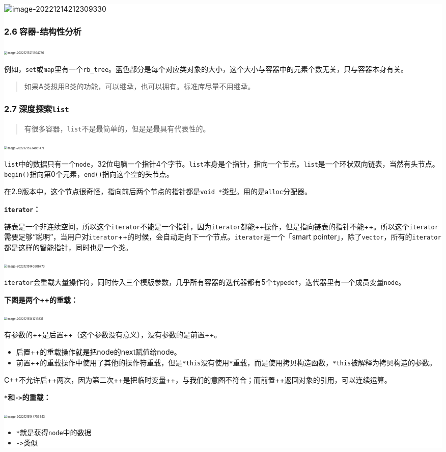 ![image-20221214212309330](https://raw.github.com/Missyesterday/picgo/main/picgo/image-20221214212309330.png)

 



### 2.6 容器-结构性分析

<img src="https://raw.github.com/Missyesterday/picgo/main/picgo/image-20221215211304786.png" alt="image-20221215211304786" style="zoom:40%;" />



例如，`set`或`map`里有一个`rb_tree`。蓝色部分是每个对应类对象的大小，这个大小与容器中的元素个数无关，只与容器本身有关。

>   如果A类想用B类的功能，可以继承，也可以拥有。标准库尽量不用继承。



### 2.7 深度探索`list`

>   有很多容器，`list`不是最简单的，但是是最具有代表性的。



<img src="https://raw.github.com/Missyesterday/picgo/main/picgo/image-20221215234851471.png" alt="image-20221215234851471" style="zoom:40%;" />

`list`中的数据只有一个`node`，32位电脑一个指针4个字节。`list`本身是个指针，指向一个节点。`list`是一个环状双向链表，当然有头节点。`begin()`指向第0个元素，`end()`指向这个空的头节点。

在2.9版本中，这个节点很奇怪，指向前后两个节点的指针都是`void *`类型。用的是`alloc`分配器。



**`iterator`：**

链表是一个非连续空间，所以这个`iterator`不能是一个指针，因为`iterator`都能++操作，但是指向链表的指针不能++。所以这个`iterator`需要足够“聪明”，当用户对`iterator`++的时候，会自动走向下一个节点。`iterator`是一个「smart pointer」，除了`vector`，所有的`iterator`都是这样的智能指针，同时也是一个类。

<img src="https://raw.github.com/Missyesterday/picgo/main/picgo/image-20221216140806773.png" alt="image-20221216140806773" style="zoom:40%;" />

`iterator`会重载大量操作符，同时传入三个模版参数，几乎所有容器的迭代器都有5个`typedef`，迭代器里有一个成员变量`node`。

**下图是两个++的重载：**

<img src="https://raw.github.com/Missyesterday/picgo/main/picgo/image-20221216141216831.png" alt="image-20221216141216831" style="zoom:40%;" />

有参数的++是后置++（这个参数没有意义），没有参数的是前置++。

-   后置++的重载操作就是把node的next赋值给node。
-   前置++的重载操作中使用了其他的操作符重载，但是`*this`没有使用`*`重载，而是使用拷贝构造函数，`*this`被解释为拷贝构造的参数。

C++不允许后++两次，因为第二次++是把临时变量++，与我们的意图不符合；而前置++返回对象的引用，可以连续运算。



**`*`和`->`的重载：**

<img src="https://raw.github.com/Missyesterday/picgo/main/picgo/image-20221216144753943.png" alt="image-20221216144753943" style="zoom:40%;" />

-   `*`就是获得`node`中的数据
-   `->`类似

